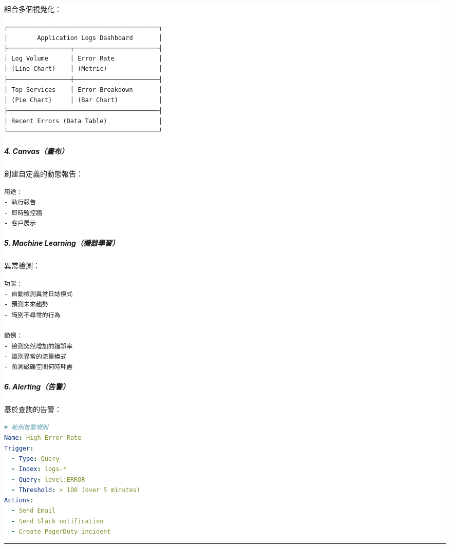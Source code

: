 組合多個視覺化：

```
┌─────────────────────────────────────────┐
│        Application Logs Dashboard       │
├─────────────────┬───────────────────────┤
│ Log Volume      │ Error Rate            │
│ (Line Chart)    │ (Metric)              │
├─────────────────┼───────────────────────┤
│ Top Services    │ Error Breakdown       │
│ (Pie Chart)     │ (Bar Chart)           │
├─────────────────────────────────────────┤
│ Recent Errors (Data Table)              │
└─────────────────────────────────────────┘
```

##### 4. Canvas（畫布）

創建自定義的動態報告：

```
用途：
- 執行報告
- 即時監控牆
- 客戶展示
```

##### 5. Machine Learning（機器學習）

異常檢測：

```
功能：
- 自動檢測異常日誌模式
- 預測未來趨勢
- 識別不尋常的行為

範例：
- 檢測突然增加的錯誤率
- 識別異常的流量模式
- 預測磁碟空間何時耗盡
```

##### 6. Alerting（告警）

基於查詢的告警：

```yaml
# 範例告警規則
Name: High Error Rate
Trigger:
  - Type: Query
  - Index: logs-*
  - Query: level:ERROR
  - Threshold: > 100 (over 5 minutes)
Actions:
  - Send Email
  - Send Slack notification
  - Create PagerDuty incident
```

---